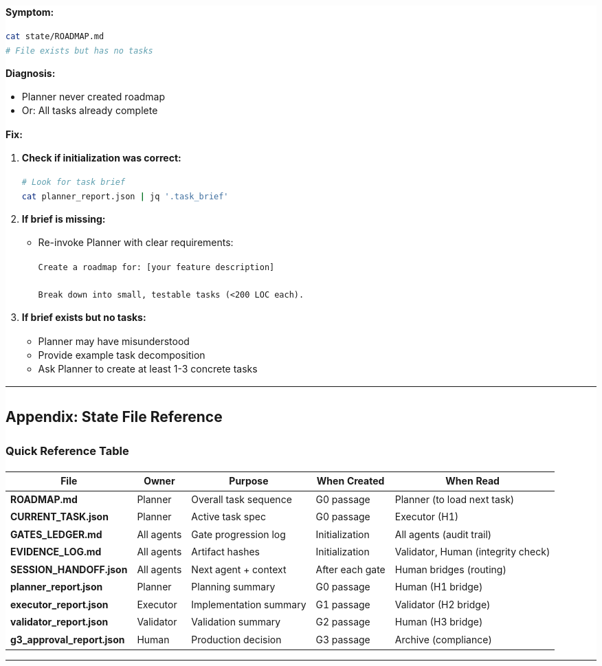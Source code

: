 **Symptom:**
```bash
cat state/ROADMAP.md
# File exists but has no tasks
```

**Diagnosis:**
- Planner never created roadmap
- Or: All tasks already complete

**Fix:**

1. **Check if initialization was correct:**
   ```bash
   # Look for task brief
   cat planner_report.json | jq '.task_brief'
   ```

2. **If brief is missing:**
   - Re-invoke Planner with clear requirements:
     ```
     Create a roadmap for: [your feature description]
     
     Break down into small, testable tasks (<200 LOC each).
     ```

3. **If brief exists but no tasks:**
   - Planner may have misunderstood
   - Provide example task decomposition
   - Ask Planner to create at least 1-3 concrete tasks

---

## Appendix: State File Reference

### Quick Reference Table

| File | Owner | Purpose | When Created | When Read |
|------|-------|---------|--------------|-----------|
| **ROADMAP.md** | Planner | Overall task sequence | G0 passage | Planner (to load next task) |
| **CURRENT_TASK.json** | Planner | Active task spec | G0 passage | Executor (H1) |
| **GATES_LEDGER.md** | All agents | Gate progression log | Initialization | All agents (audit trail) |
| **EVIDENCE_LOG.md** | All agents | Artifact hashes | Initialization | Validator, Human (integrity check) |
| **SESSION_HANDOFF.json** | All agents | Next agent + context | After each gate | Human bridges (routing) |
| **planner_report.json** | Planner | Planning summary | G0 passage | Human (H1 bridge) |
| **executor_report.json** | Executor | Implementation summary | G1 passage | Validator (H2 bridge) |
| **validator_report.json** | Validator | Validation summary | G2 passage | Human (H3 bridge) |
| **g3_approval_report.json** | Human | Production decision | G3 passage | Archive (compliance) |

---